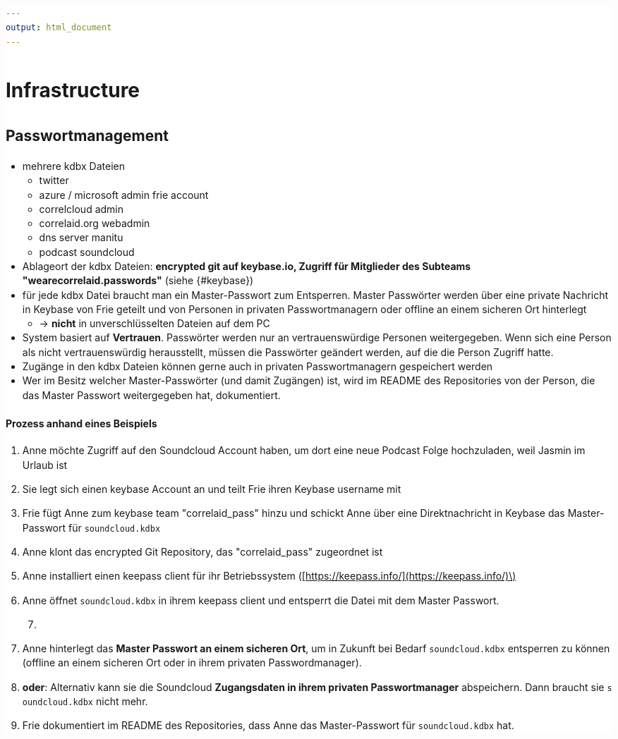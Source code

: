 ```yaml
---
output: html_document
---
```


# Infrastructure

## Passwortmanagement

* mehrere kdbx Dateien 
  * twitter
  * azure / microsoft admin frie account
  * correlcloud admin
  * correlaid.org webadmin
  * dns server manitu
  * podcast soundcloud 
* Ablageort der kdbx Dateien: **encrypted git auf keybase.io, Zugriff für Mitglieder des Subteams "wearecorrelaid.passwords"** \(siehe {\#keybase}\)
* für jede kdbx Datei braucht man ein Master-Passwort zum Entsperren. Master Passwörter werden über eine private Nachricht in Keybase von Frie geteilt und von Personen in privaten Passwortmanagern oder offline an einem sicheren Ort hinterlegt
  * -&gt; **nicht** in unverschlüsselten Dateien auf dem PC 
* System basiert auf **Vertrauen**. Passwörter werden nur an vertrauenswürdige Personen weitergegeben. Wenn sich eine Person als nicht vertrauenswürdig herausstellt, müssen die Passwörter geändert werden, auf die die Person Zugriff hatte. 
* Zugänge in den kdbx Dateien können gerne auch in privaten Passwortmanagern gespeichert werden
* Wer im Besitz welcher Master-Passwörter \(und damit Zugängen\) ist, wird im README des Repositories von der Person, die das Master Passwort weitergegeben hat, dokumentiert. 

#### Prozess anhand eines Beispiels

1. Anne möchte Zugriff auf den Soundcloud Account haben, um dort eine neue Podcast Folge hochzuladen, weil Jasmin im Urlaub ist
2. Sie legt sich einen keybase Account an und teilt Frie ihren Keybase username mit 
3. Frie fügt Anne zum keybase team "correlaid\_pass" hinzu und schickt Anne über eine Direktnachricht in Keybase das Master-Passwort für `soundcloud.kdbx`
4. Anne klont das encrypted Git Repository, das "correlaid\_pass" zugeordnet ist
5. Anne installiert einen keepass client für ihr Betriebssystem \([https://keepass.info/](https://keepass.info/)\) 
6. Anne öffnet `soundcloud.kdbx` in ihrem keepass client und entsperrt die Datei mit dem Master Passwort. 

   7.

7. Anne hinterlegt das **Master Passwort an einem sicheren Ort**, um in Zukunft bei Bedarf `soundcloud.kdbx` entsperren zu können \(offline an einem sicheren Ort oder in ihrem privaten Passwordmanager\). 
8. **oder**: Alternativ kann sie die Soundcloud **Zugangsdaten in ihrem privaten Passwortmanager** abspeichern. Dann braucht sie `soundcloud.kdbx` nicht mehr. 
9. Frie dokumentiert im README des Repositories, dass Anne das Master-Passwort für `soundcloud.kdbx` hat.
